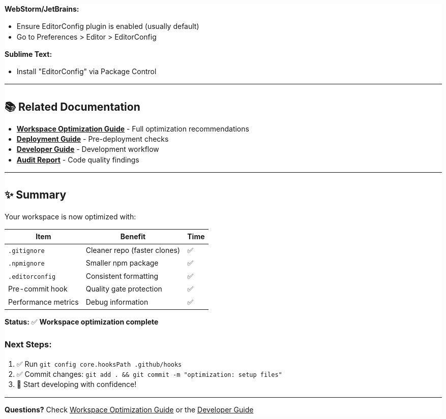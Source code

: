 **WebStorm/JetBrains:**
- Ensure EditorConfig plugin is enabled (usually default)
- Go to Preferences > Editor > EditorConfig

**Sublime Text:**
- Install "EditorConfig" via Package Control

---

## 📚 Related Documentation

- **[Workspace Optimization Guide](./09-Workspace-Optimization-Guide.md)** - Full optimization recommendations
- **[Deployment Guide](./01-Deployment.md)** - Pre-deployment checks
- **[Developer Guide](../03-Development/03-Developer-Guide.md)** - Development workflow
- **[Audit Report](./03-Audit-Report.md)** - Code quality findings

---

## ✨ Summary

Your workspace is now optimized with:

| Item | Benefit | Time |
|------|---------|------|
| `.gitignore` | Cleaner repo (faster clones) | ✅ |
| `.npmignore` | Smaller npm package | ✅ |
| `.editorconfig` | Consistent formatting | ✅ |
| Pre-commit hook | Quality gate protection | ✅ |
| Performance metrics | Debug information | ✅ |

**Status:** ✅ **Workspace optimization complete**

### Next Steps:
1. ✅ Run `git config core.hooksPath .github/hooks`
2. ✅ Commit changes: `git add . && git commit -m "optimization: setup files"`
3. 🚀 Start developing with confidence!

---

**Questions?** Check [Workspace Optimization Guide](./09-Workspace-Optimization-Guide.md) or the [Developer Guide](../03-Development/03-Developer-Guide.md)

